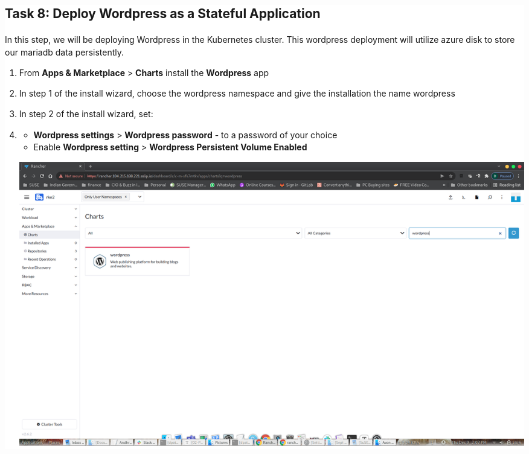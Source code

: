 ## Task 8: Deploy Wordpress as a Stateful Application

In this step, we will be deploying Wordpress in the Kubernetes cluster. This wordpress deployment will utilize azure disk to store our mariadb data persistently.

1. From **Apps & Marketplace** > **Charts** install the **Wordpress** app

2. In step 1 of the install wizard, choose the wordpress namespace and give the installation the name wordpress

3. In step 2 of the install wizard, set:

4. - **Wordpress settings** > **Wordpress password** - to a password of your choice
   - Enable **Wordpress setting** > **Wordpress Persistent Volume Enabled**
   
   ![Exercise3-task8-Apps-MarketPlace-Repo-Wordpress-App](images/Exercise3-task8-Apps-MarketPlace-Repo-Wordpress-App.png)

   
   
